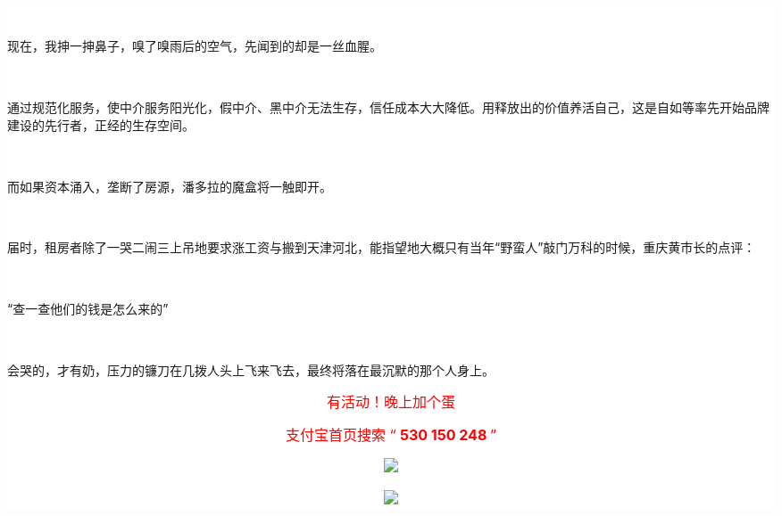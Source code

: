 <br/>
</p>
<p>
         现在，我抻一抻鼻子，嗅了嗅雨后的空气，先闻到的却是一丝血腥。
         <br/>
</p>
<p>
<br/>
</p>
<p>
         通过规范化服务，使中介服务阳光化，假中介、黑中介无法生存，信任成本大大降低。用释放出的价值养活自己，这是自如等率先开始品牌建设的先行者，正经的生存空间。
        </p>
<p>
<br/>
</p>
<p>
         而如果资本涌入，垄断了房源，潘多拉的魔盒将一触即开。
        </p>
<p>
<br/>
</p>
<p>
         届时，租房者除了一哭二闹三上吊地要求涨工资与搬到天津河北，能指望地大概只有当年“野蛮人”敲门万科的时候，重庆黄市长的点评：
        </p>
<p>
<br/>
</p>
<p>
         “查一查他们的钱是怎么来的”
        </p>
<p>
<br/>
</p>
<p>
         会哭的，才有奶，压力的镰刀在几拨人头上飞来飞去，最终将落在最沉默的那个人身上。
        </p>
<p style="text-align: center;">
<span style="color: rgb(255, 0, 0);font-size: 16px;">
          有活动！晚上加个蛋
          <br/>
</span>
</p>
<p style="text-align: center;">
<span style="color: rgb(255, 0, 0);font-size: 16px;">
          支付宝首页搜索 “
          <strong>
           530 150 248
          </strong>
          ”
         </span>
</p>
<p style="text-align: center;">
<img class="" data-ratio="0.5213483146067416" data-s="300,640" data-src="" data-type="png" data-w="890" src="{{ '/img/NxcXQjmQe5DaXZVvicGD0YMcgibEG9yORxb8gRuja4bxmlkFIeyM62THSeAI6ePgJAMEQyTJXr73b9zRsiaSKkyqA.png' | prepend: site.img | replace: '//','/' }}" style=""/>
</p>
<p style="text-align: center;">
<img class="" data-copyright="0" data-ratio="0.5" data-s="300,640" data-src="" data-type="jpeg" data-w="900" src="{{ '/img/NxcXQjmQe5BQPjpEzTmbIU98sDAX7G8QJH7d0RaUxbGhsOfpE8ekcSdU49ia4gBrLvK9iagywkDnozaxja8zHibbg.jpeg' | prepend: site.img | replace: '//','/' }}" style=""/>
</p>
</div>